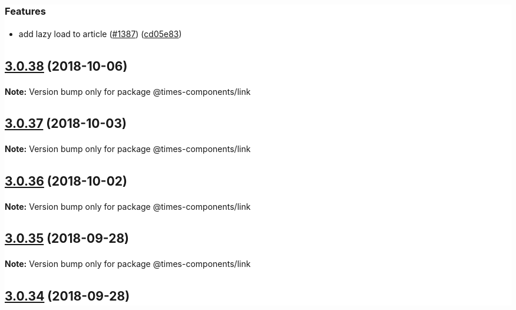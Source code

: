 
### Features

* add lazy load to article ([#1387](https://github.com/newsuk/times-components/issues/1387)) ([cd05e83](https://github.com/newsuk/times-components/commit/cd05e83))





<a name="3.0.38"></a>
## [3.0.38](https://github.com/newsuk/times-components/compare/@times-components/link@3.0.37...@times-components/link@3.0.38) (2018-10-06)

**Note:** Version bump only for package @times-components/link





<a name="3.0.37"></a>
## [3.0.37](https://github.com/newsuk/times-components/compare/@times-components/link@3.0.36...@times-components/link@3.0.37) (2018-10-03)

**Note:** Version bump only for package @times-components/link





<a name="3.0.36"></a>
## [3.0.36](https://github.com/newsuk/times-components/compare/@times-components/link@3.0.35...@times-components/link@3.0.36) (2018-10-02)

**Note:** Version bump only for package @times-components/link





<a name="3.0.35"></a>
## [3.0.35](https://github.com/newsuk/times-components/compare/@times-components/link@3.0.34...@times-components/link@3.0.35) (2018-09-28)

**Note:** Version bump only for package @times-components/link





<a name="3.0.34"></a>
## [3.0.34](https://github.com/newsuk/times-components/compare/@times-components/link@3.0.33...@times-components/link@3.0.34) (2018-09-28)
